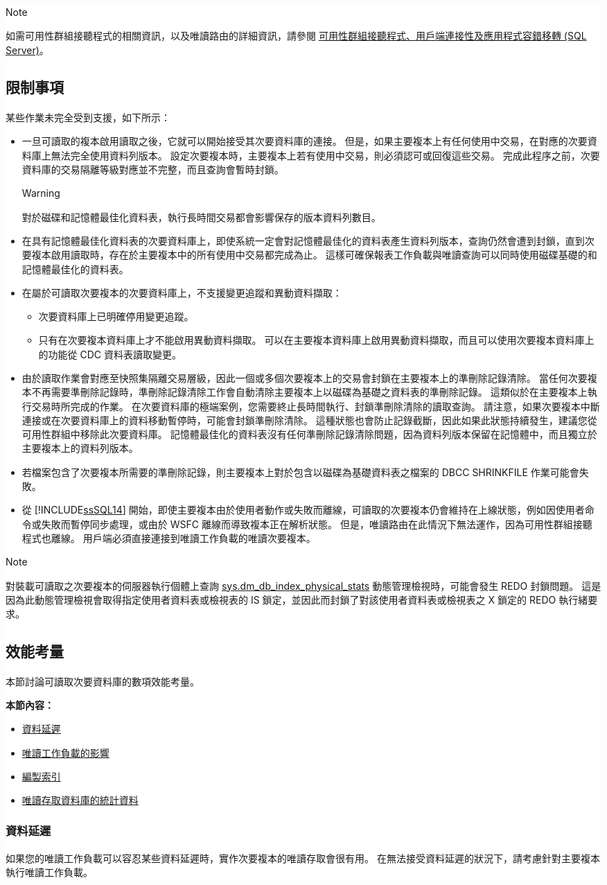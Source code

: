 > [!NOTE]  
>  如需可用性群組接聽程式的相關資訊，以及唯讀路由的詳細資訊，請參閱 [可用性群組接聽程式、用戶端連接性及應用程式容錯移轉 &#40;SQL Server&#41;](../../../database-engine/availability-groups/windows/listeners-client-connectivity-application-failover.md)。  
  
##  <a name="limitations-and-restrictions"></a><a name="bkmk_LimitationsRestrictions"></a> 限制事項  
 某些作業未完全受到支援，如下所示：  
  
-   一旦可讀取的複本啟用讀取之後，它就可以開始接受其次要資料庫的連接。 但是，如果主要複本上有任何使用中交易，在對應的次要資料庫上無法完全使用資料列版本。 設定次要複本時，主要複本上若有使用中交易，則必須認可或回復這些交易。 完成此程序之前，次要資料庫的交易隔離等級對應並不完整，而且查詢會暫時封鎖。  
  
    > [!WARNING]  
    >  對於磁碟和記憶體最佳化資料表，執行長時間交易都會影響保存的版本資料列數目。  
  
-   在具有記憶體最佳化資料表的次要資料庫上，即使系統一定會對記憶體最佳化的資料表產生資料列版本，查詢仍然會遭到封鎖，直到次要複本啟用讀取時，存在於主要複本中的所有使用中交易都完成為止。 這樣可確保報表工作負載與唯讀查詢可以同時使用磁碟基礎的和記憶體最佳化的資料表。  
  
-   在屬於可讀取次要複本的次要資料庫上，不支援變更追蹤和異動資料擷取：  
  
    -   次要資料庫上已明確停用變更追蹤。  
  
    -   只有在次要複本資料庫上才不能啟用異動資料擷取。 可以在主要複本資料庫上啟用異動資料擷取，而且可以使用次要複本資料庫上的功能從 CDC 資料表讀取變更。  
  
-   由於讀取作業會對應至快照集隔離交易層級，因此一個或多個次要複本上的交易會封鎖在主要複本上的準刪除記錄清除。 當任何次要複本不再需要準刪除記錄時，準刪除記錄清除工作會自動清除主要複本上以磁碟為基礎之資料表的準刪除記錄。  這類似於在主要複本上執行交易時所完成的作業。 在次要資料庫的極端案例，您需要終止長時間執行、封鎖準刪除清除的讀取查詢。 請注意，如果次要複本中斷連接或在次要資料庫上的資料移動暫停時，可能會封鎖準刪除清除。 這種狀態也會防止記錄截斷，因此如果此狀態持續發生，建議您從可用性群組中移除此次要資料庫。 記憶體最佳化的資料表沒有任何準刪除記錄清除問題，因為資料列版本保留在記憶體中，而且獨立於主要複本上的資料列版本。  
  
-   若檔案包含了次要複本所需要的準刪除記錄，則主要複本上對於包含以磁碟為基礎資料表之檔案的 DBCC SHRINKFILE 作業可能會失敗。  
  
-   從 [!INCLUDE[ssSQL14](../../../includes/sssql14-md.md)] 開始，即使主要複本由於使用者動作或失敗而離線，可讀取的次要複本仍會維持在上線狀態，例如因使用者命令或失敗而暫停同步處理，或由於 WSFC 離線而導致複本正在解析狀態。 但是，唯讀路由在此情況下無法運作，因為可用性群組接聽程式也離線。 用戶端必須直接連接到唯讀工作負載的唯讀次要複本。  
  
> [!NOTE]  
>  對裝載可讀取之次要複本的伺服器執行個體上查詢 [sys.dm_db_index_physical_stats](../../../relational-databases/system-dynamic-management-views/sys-dm-db-index-physical-stats-transact-sql.md) 動態管理檢視時，可能會發生 REDO 封鎖問題。 這是因為此動態管理檢視會取得指定使用者資料表或檢視表的 IS 鎖定，並因此而封鎖了對該使用者資料表或檢視表之 X 鎖定的 REDO 執行緒要求。  
  
##  <a name="performance-considerations"></a><a name="bkmk_Performance"></a> 效能考量  
 本節討論可讀取次要資料庫的數項效能考量。  
  
 **本節內容：**  
  
-   [資料延遲](#DataLatency)  
  
-   [唯讀工作負載的影響](#ReadOnlyWorkloadImpact)  
  
-   [編製索引](#bkmk_Indexing)  
  
-   [唯讀存取資料庫的統計資料](#Read-OnlyStats)  
  
###  <a name="data-latency"></a><a name="DataLatency"></a> 資料延遲  
 如果您的唯讀工作負載可以容忍某些資料延遲時，實作次要複本的唯讀存取會很有用。 在無法接受資料延遲的狀況下，請考慮針對主要複本執行唯讀工作負載。  
  